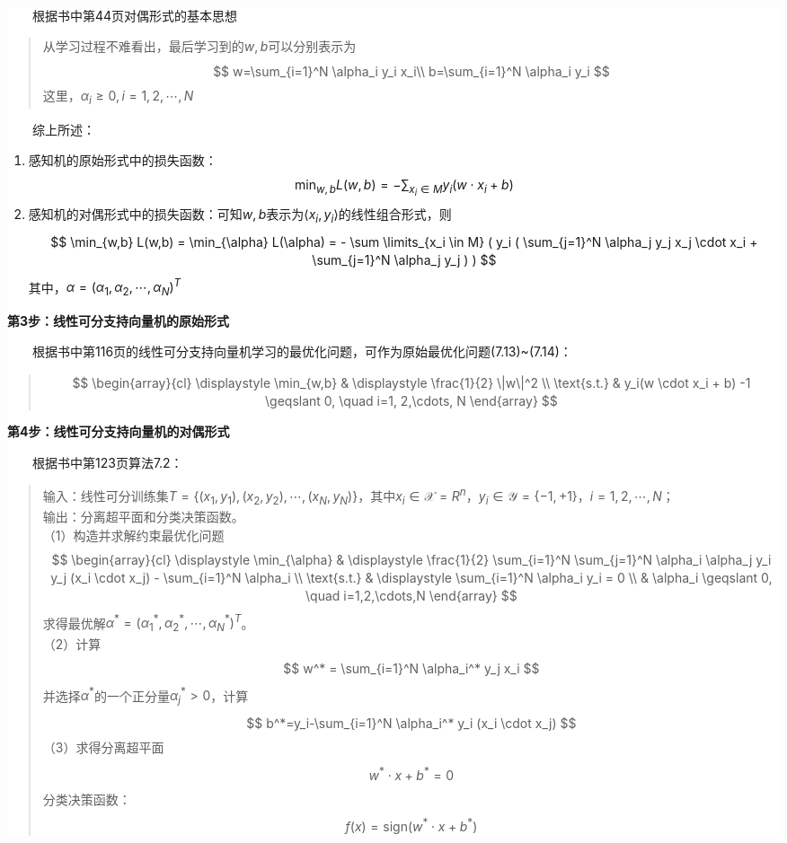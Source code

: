 &emsp;&emsp;根据书中第44页对偶形式的基本思想
> 从学习过程不难看出，最后学习到的$w,b$可以分别表示为
> $$
w=\sum_{i=1}^N \alpha_i y_i x_i\\ 
b=\sum_{i=1}^N \alpha_i y_i
$$
> 这里，$\alpha_i \geqslant 0, i=1,2,\cdots,N$

&emsp;&emsp;综上所述：
1. 感知机的原始形式中的损失函数：
$$
\min_{w,b} L(w,b)=-\sum_{x_i \in M} y_i(w \cdot x_i + b)
$$
2. 感知机的对偶形式中的损失函数：可知$w,b$表示为$\langle x_i,y_i \rangle$的线性组合形式，则
$$
\min_{w,b} L(w,b) = \min_{\alpha} L(\alpha) = - \sum \limits_{x_i \in M} ( y_i ( \sum_{j=1}^N \alpha_j y_j x_j \cdot x_i + \sum_{j=1}^N \alpha_j y_j ) )
$$
其中，$\alpha = (\alpha_1, \alpha_2,\cdots, \alpha_N)^T$

**第3步：线性可分支持向量机的原始形式**

&emsp;&emsp;根据书中第116页的线性可分支持向量机学习的最优化问题，可作为原始最优化问题(7.13)~(7.14)：
> $$
\begin{array}{cl} 
\displaystyle \min_{w,b} & \displaystyle \frac{1}{2} \|w\|^2 \\
\text{s.t.} & y_i(w \cdot x_i + b) -1 \geqslant 0, \quad i=1, 2,\cdots, N
\end{array}
$$ 

**第4步：线性可分支持向量机的对偶形式**

&emsp;&emsp;根据书中第123页算法7.2：
> 输入：线性可分训练集$T=\{(x_1,y_1),(x_2,y_2), \cdots, (x_N,y_N)\}$，其中$x_i \in \mathcal{X} = R^n$，$y_i \in \mathcal{Y} = \{-1, +1\}$，$i=1,2,\cdots, N$；  
输出：分离超平面和分类决策函数。  
（1）构造并求解约束最优化问题
> $$
\begin{array}{cl} 
\displaystyle \min_{\alpha} & \displaystyle \frac{1}{2} \sum_{i=1}^N \sum_{j=1}^N \alpha_i \alpha_j y_i y_j (x_i \cdot x_j) - \sum_{i=1}^N 
\alpha_i \\
\text{s.t.} & \displaystyle \sum_{i=1}^N \alpha_i y_i = 0 \\
& \alpha_i \geqslant 0, \quad i=1,2,\cdots,N
\end{array}
$$
> 求得最优解$\alpha^*=(\alpha_1^*, \alpha_2^*, \cdots, \alpha_N^*)^T$。  
>（2）计算
> $$
w^* = \sum_{i=1}^N \alpha_i^* y_j x_i
$$
> 并选择$\alpha^*$的一个正分量$\alpha_j^* > 0$，计算
> $$
b^*=y_i-\sum_{i=1}^N \alpha_i^* y_i (x_i \cdot x_j)
$$
>（3）求得分离超平面
> $$
w^* \cdot x + b^* = 0
$$
分类决策函数：
$$
f(x) = \text{sign}(w^* \cdot x + b^*)
$$
